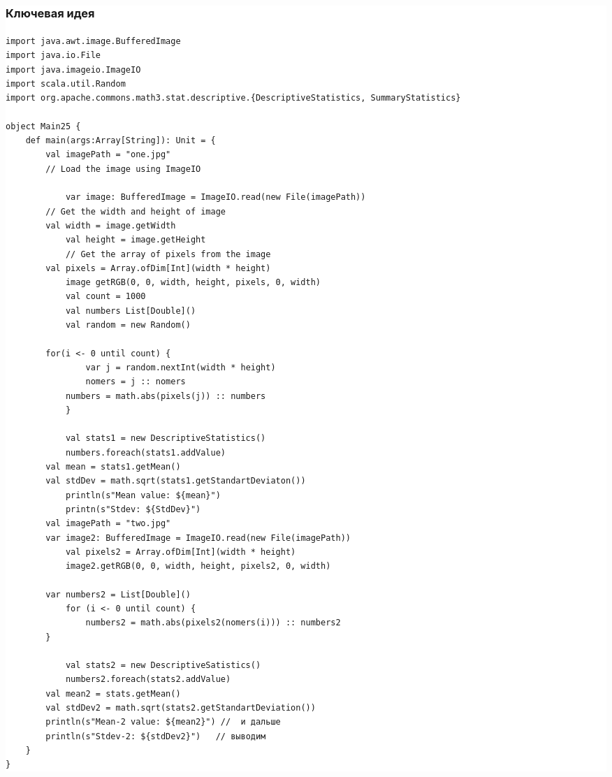 ### Ключевая идея

	import java.awt.image.BufferedImage
	import java.io.File	
	import java.imageio.ImageIO
	import scala.util.Random
	import org.apache.commons.math3.stat.descriptive.{DescriptiveStatistics, SummaryStatistics}
	
	object Main25 {
		def main(args:Array[String]): Unit = {
	 		val imagePath = "one.jpg"
	   		// Load the image using ImageIO
	
	       		var image: BufferedImage = ImageIO.read(new File(imagePath))
			// Get the width and height of image
	  		val width = image.getWidth
	    		val height = image.getHeight
	      		// Get the array of pixels from the image
			val pixels = Array.ofDim[Int](width * height)
	     		image getRGB(0, 0, width, height, pixels, 0, width)
	       		val count = 1000
		     	val numbers List[Double]()
		       	val random = new Random()
	
	  		for(i <- 0 until count) {
	    			var j = random.nextInt(width * height)
	       			nomers = j :: nomers
		  		numbers = math.abs(pixels(j)) :: numbers
	     		}
	  
	     		val stats1 = new DescriptiveStatistics()
	       		numbers.foreach(stats1.addValue)
		 	val mean = stats1.getMean()
	   		val stdDev = math.sqrt(stats1.getStandartDeviaton())
	     		println(s"Mean value: ${mean}")
	       		printn(s"Stdev: ${StdDev}")
			val imagePath = "two.jpg"
	   		var image2: BufferedImage = ImageIO.read(new File(imagePath))
	     		val pixels2 = Array.ofDim[Int](width * height)
	       		image2.getRGB(0, 0, width, height, pixels2, 0, width)
	
	  		var numbers2 = List[Double]()
	    		for (i <- 0 until count) {
	      			numbers2 = math.abs(pixels2(nomers(i))) :: numbers2
		 	}
	     		
	       		val stats2 = new DescriptiveSatistics()
	      		numbers2.foreach(stats2.addValue)
			val mean2 = stats.getMean()
			val stdDev2 = math.sqrt(stats2.getStandartDeviation())
	 		println(s"Mean-2 value: ${mean2}") //  и дальше 
			println(s"Stdev-2: ${stdDev2}")   // выводим
		}
	}
